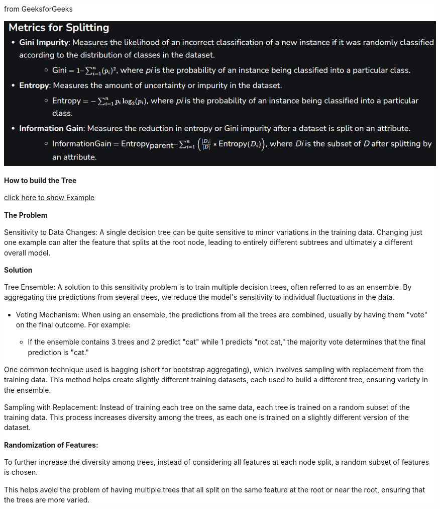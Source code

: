 from GeeksforGeeks

![alt text](imgs/6.png)

**How to build the Tree**

[click here to show Example](https://medium.com/@MrBam44/decision-trees-91f61a42c724)

**The Problem**

Sensitivity to Data Changes: A single decision tree can be quite sensitive to minor variations in the training data. Changing just one example can alter the feature that splits at the root node, leading to entirely different subtrees and ultimately a different overall model. 
 
**Solution**

Tree Ensemble: A solution to this sensitivity problem is to train multiple decision trees, often referred to as an ensemble. By aggregating the predictions from several trees, we reduce the model's sensitivity to individual fluctuations in the data.

- Voting Mechanism: When using an ensemble, the predictions from all the trees are combined, usually by having them "vote" on the final outcome. For example:

  - If the ensemble contains 3 trees and 2 predict "cat" while 1 predicts "not cat," the majority vote determines that the final prediction is "cat."


One common technique used is bagging (short for bootstrap aggregating), which involves sampling with replacement from the training data. This method helps create slightly different training datasets, each used to build a different tree, ensuring variety in the ensemble.

Sampling with Replacement: Instead of training each tree on the same data, each tree is trained on a random subset of the training data. This process increases diversity among the trees, as each one is trained on a slightly different version of the dataset.

**Randomization of Features:**

To further increase the diversity among trees, instead of considering all features at each node split, a random subset of features is chosen.

This helps avoid the problem of having multiple trees that all split on the same feature at the root or near the root, ensuring that the trees are more varied.
